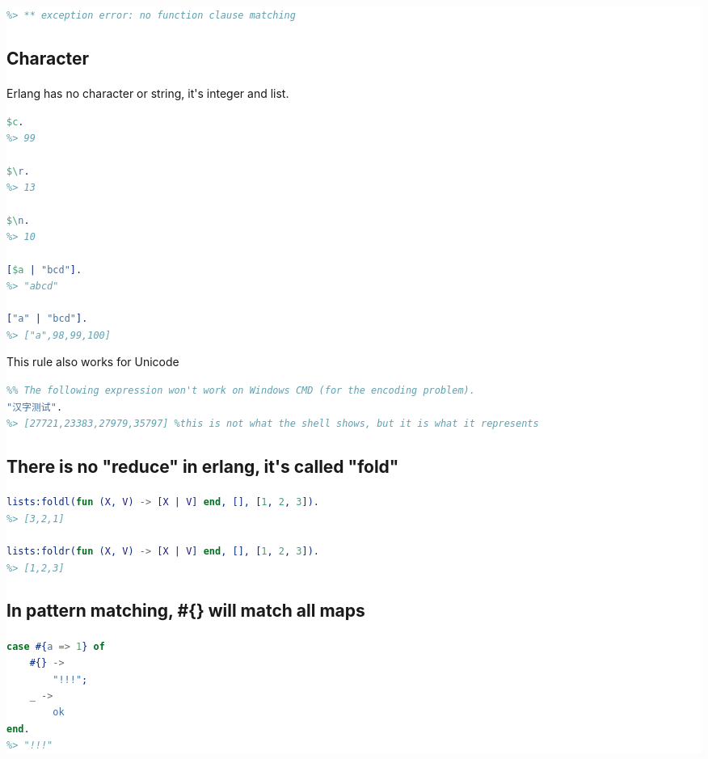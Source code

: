 ```erlang
%> ** exception error: no function clause matching
```

## Character

Erlang has no character or string, it's integer and list.

```erlang
$c.
%> 99

$\r.
%> 13

$\n.
%> 10

[$a | "bcd"].
%> "abcd"

["a" | "bcd"].
%> ["a",98,99,100]
```

This rule also works for Unicode
```erlang
%% The following expression won't work on Windows CMD (for the encoding problem).
"汉字测试".
%> [27721,23383,27979,35797] %this is not what the shell shows, but it is what it represents
```


## There is no "reduce" in erlang, it's called "fold"

```erlang
lists:foldl(fun (X, V) -> [X | V] end, [], [1, 2, 3]).
%> [3,2,1]

lists:foldr(fun (X, V) -> [X | V] end, [], [1, 2, 3]).
%> [1,2,3]
```


## In pattern matching, #{} will match all maps

```erlang
case #{a => 1} of
    #{} ->
        "!!!";
    _ ->
        ok
end.
%> "!!!"
```

